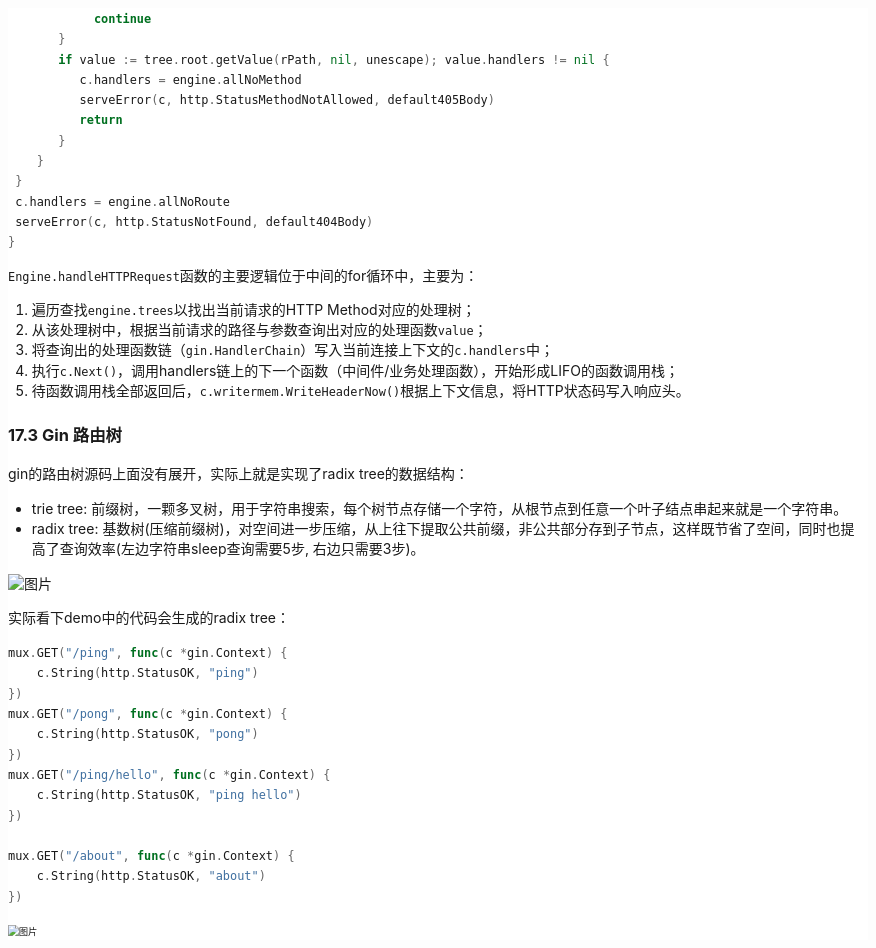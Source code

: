```go
        	continue
       }
       if value := tree.root.getValue(rPath, nil, unescape); value.handlers != nil {
          c.handlers = engine.allNoMethod
          serveError(c, http.StatusMethodNotAllowed, default405Body)
          return
       }
    }
 }
 c.handlers = engine.allNoRoute
 serveError(c, http.StatusNotFound, default404Body)
}
```

`Engine.handleHTTPRequest`函数的主要逻辑位于中间的for循环中，主要为：

1. 遍历查找`engine.trees`以找出当前请求的HTTP Method对应的处理树；
2. 从该处理树中，根据当前请求的路径与参数查询出对应的处理函数`value`；
3. 将查询出的处理函数链（`gin.HandlerChain`）写入当前连接上下文的`c.handlers`中；
4. 执行`c.Next()`，调用handlers链上的下一个函数（中间件/业务处理函数），开始形成LIFO的函数调用栈；
5. 待函数调用栈全部返回后，`c.writermem.WriteHeaderNow()`根据上下文信息，将HTTP状态码写入响应头。

###  

### 17.3 Gin 路由树

gin的路由树源码上面没有展开，实际上就是实现了radix tree的数据结构：

- trie tree: 前缀树，一颗多叉树，用于字符串搜索，每个树节点存储一个字符，从根节点到任意一个叶子结点串起来就是一个字符串。
- radix tree: 基数树(压缩前缀树)，对空间进一步压缩，从上往下提取公共前缀，非公共部分存到子节点，这样既节省了空间，同时也提高了查询效率(左边字符串sleep查询需要5步, 右边只需要3步)。

![图片](./assets/640)

实际看下demo中的代码会生成的radix tree：

```go
mux.GET("/ping", func(c *gin.Context) {
    c.String(http.StatusOK, "ping")
})
mux.GET("/pong", func(c *gin.Context) {
    c.String(http.StatusOK, "pong")
})
mux.GET("/ping/hello", func(c *gin.Context) {
    c.String(http.StatusOK, "ping hello")
})

mux.GET("/about", func(c *gin.Context) {
    c.String(http.StatusOK, "about")
})
```

<img src="./assets/640-20250119111348617" alt="图片" style="zoom:67%;" />
